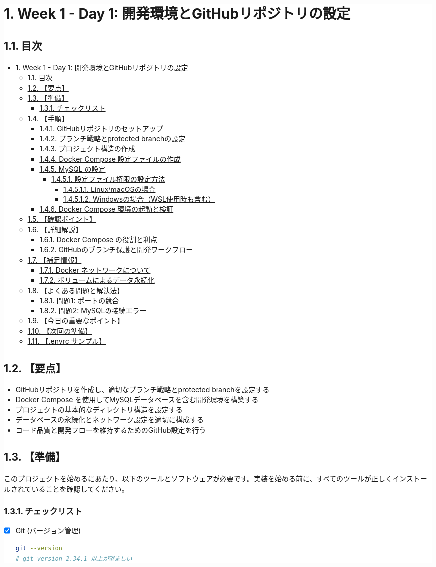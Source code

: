 # 1. Week 1 - Day 1: 開発環境とGitHubリポジトリの設定

## 1.1. 目次

- [1. Week 1 - Day 1: 開発環境とGitHubリポジトリの設定](#1-week-1---day-1-開発環境とgithubリポジトリの設定)
  - [1.1. 目次](#11-目次)
  - [1.2. 【要点】](#12-要点)
  - [1.3. 【準備】](#13-準備)
    - [1.3.1. チェックリスト](#131-チェックリスト)
  - [1.4. 【手順】](#14-手順)
    - [1.4.1. GitHubリポジトリのセットアップ](#141-githubリポジトリのセットアップ)
    - [1.4.2. ブランチ戦略とprotected branchの設定](#142-ブランチ戦略とprotected-branchの設定)
    - [1.4.3. プロジェクト構造の作成](#143-プロジェクト構造の作成)
    - [1.4.4. Docker Compose 設定ファイルの作成](#144-docker-compose-設定ファイルの作成)
    - [1.4.5. MySQL の設定](#145-mysql-の設定)
      - [1.4.5.1. 設定ファイル権限の設定方法](#1451-設定ファイル権限の設定方法)
        - [1.4.5.1.1. Linux/macOSの場合](#14511-linuxmacosの場合)
        - [1.4.5.1.2. Windowsの場合（WSL使用時も含む）](#14512-windowsの場合wsl使用時も含む)
    - [1.4.6. Docker Compose 環境の起動と検証](#146-docker-compose-環境の起動と検証)
  - [1.5. 【確認ポイント】](#15-確認ポイント)
  - [1.6. 【詳細解説】](#16-詳細解説)
    - [1.6.1. Docker Compose の役割と利点](#161-docker-compose-の役割と利点)
    - [1.6.2. GitHubのブランチ保護と開発ワークフロー](#162-githubのブランチ保護と開発ワークフロー)
  - [1.7. 【補足情報】](#17-補足情報)
    - [1.7.1. Docker ネットワークについて](#171-docker-ネットワークについて)
    - [1.7.2. ボリュームによるデータ永続化](#172-ボリュームによるデータ永続化)
  - [1.8. 【よくある問題と解決法】](#18-よくある問題と解決法)
    - [1.8.1. 問題1: ポートの競合](#181-問題1-ポートの競合)
    - [1.8.2. 問題2: MySQLの接続エラー](#182-問題2-mysqlの接続エラー)
  - [1.9. 【今日の重要なポイント】](#19-今日の重要なポイント)
  - [1.10. 【次回の準備】](#110-次回の準備)
  - [1.11. 【.envrc サンプル】](#111-envrc-サンプル)

## 1.2. 【要点】

- GitHubリポジトリを作成し、適切なブランチ戦略とprotected branchを設定する
- Docker Compose を使用してMySQLデータベースを含む開発環境を構築する
- プロジェクトの基本的なディレクトリ構造を設定する
- データベースの永続化とネットワーク設定を適切に構成する
- コード品質と開発フローを維持するためのGitHub設定を行う

## 1.3. 【準備】

このプロジェクトを始めるにあたり、以下のツールとソフトウェアが必要です。実装を始める前に、すべてのツールが正しくインストールされていることを確認してください。

### 1.3.1. チェックリスト

- [x] Git (バージョン管理)

  ```bash
  git --version
  # git version 2.34.1 以上が望ましい
  ```
